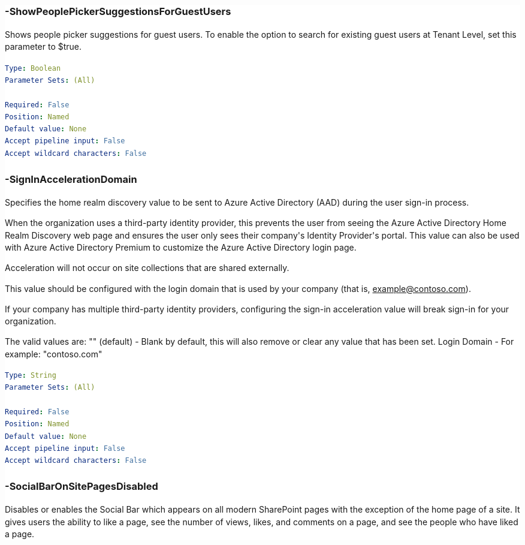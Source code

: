 ### -ShowPeoplePickerSuggestionsForGuestUsers

Shows people picker suggestions for guest users. To enable the option to search for existing guest users at Tenant Level, set this parameter to $true.

```yaml
Type: Boolean
Parameter Sets: (All)

Required: False
Position: Named
Default value: None
Accept pipeline input: False
Accept wildcard characters: False
```

### -SignInAccelerationDomain

Specifies the home realm discovery value to be sent to Azure Active Directory (AAD) during the user sign-in process.

When the organization uses a third-party identity provider, this prevents the user from seeing the Azure Active Directory Home Realm Discovery web page and ensures the user only sees their company's Identity Provider's portal.
This value can also be used with Azure Active Directory Premium to customize the Azure Active Directory login page.

Acceleration will not occur on site collections that are shared externally.

This value should be configured with the login domain that is used by your company (that is, example@contoso.com).

If your company has multiple third-party identity providers, configuring the sign-in acceleration value will break sign-in for your organization.

The valid values are:
"" (default) - Blank by default, this will also remove or clear any value that has been set.
Login Domain - For example: "contoso.com"

```yaml
Type: String
Parameter Sets: (All)

Required: False
Position: Named
Default value: None
Accept pipeline input: False
Accept wildcard characters: False
```

### -SocialBarOnSitePagesDisabled

Disables or enables the Social Bar which appears on all modern SharePoint pages with the exception of the home page of a site. It gives users the ability to like a page, see the number of views, likes, and comments on a page, and see the people who have liked a page.
